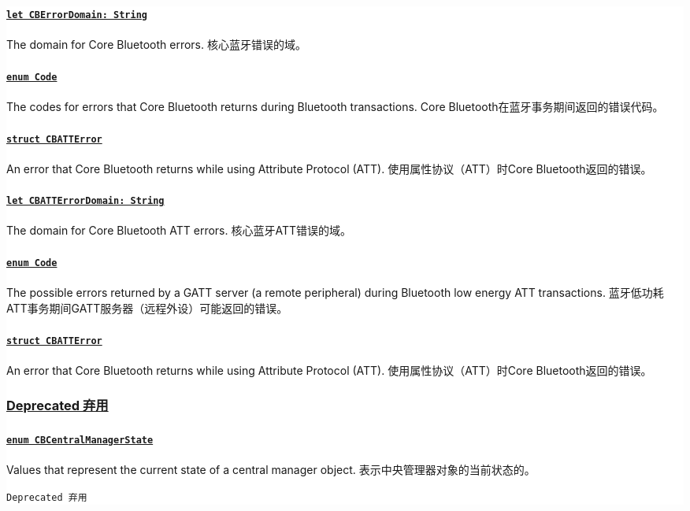 

#### [`let CBErrorDomain: String`](https://developer.apple.com/documentation/corebluetooth/cberrordomain)

The domain for Core Bluetooth errors.
核心蓝牙错误的域。



#### [`enum Code`](https://developer.apple.com/documentation/corebluetooth/cberror-swift.struct/code)

The codes for errors that Core Bluetooth returns during Bluetooth transactions.
Core Bluetooth在蓝牙事务期间返回的错误代码。



#### [`struct CBATTError`](https://developer.apple.com/documentation/corebluetooth/cbatterror-swift.struct)

An error that Core Bluetooth returns while using Attribute Protocol (ATT).
使用属性协议（ATT）时Core Bluetooth返回的错误。



#### [`let CBATTErrorDomain: String`](https://developer.apple.com/documentation/corebluetooth/cbatterrordomain)

The domain for Core Bluetooth ATT errors.
核心蓝牙ATT错误的域。



#### [`enum Code`](https://developer.apple.com/documentation/corebluetooth/cbatterror-swift.struct/code)

The possible errors returned by a GATT server (a remote peripheral) during Bluetooth low energy ATT transactions.
蓝牙低功耗ATT事务期间GATT服务器（远程外设）可能返回的错误。



#### [`struct CBATTError`](https://developer.apple.com/documentation/corebluetooth/cbatterror-swift.struct)

An error that Core Bluetooth returns while using Attribute Protocol (ATT).
使用属性协议（ATT）时Core Bluetooth返回的错误。



### [Deprecated 弃用](https://developer.apple.com/documentation/CoreBluetooth#Deprecated)

#### [`enum CBCentralManagerState`](https://developer.apple.com/documentation/corebluetooth/cbcentralmanagerstate)

Values that represent the current state of a central manager object.
表示中央管理器对象的当前状态的。

`Deprecated 弃用`
